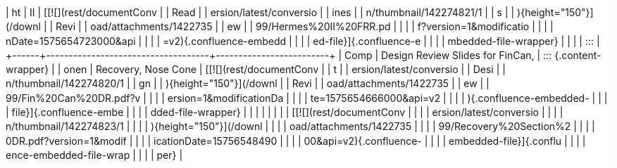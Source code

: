 | ht   | II                                 | [[![](rest/documentConv |
| Read |                                    | ersion/latest/conversio |
| ines |                                    | n/thumbnail/142274821/1 |
| s    |                                    | ){height="150"}](/downl |
| Revi |                                    | oad/attachments/1422735 |
| ew   |                                    | 99/Hermes%20II%20FRR.pd |
|      |                                    | f?version=1&modificatio |
|      |                                    | nDate=1575654723000&api |
|      |                                    | =v2){.confluence-embedd |
|      |                                    | ed-file}]{.confluence-e |
|      |                                    | mbedded-file-wrapper}   |
|      |                                    | :::                     |
+------+------------------------------------+-------------------------+
| Comp | Design Review Slides for FinCan,   | ::: {.content-wrapper}  |
| onen | Recovery, Nose Cone                | [[![](rest/documentConv |
| t    |                                    | ersion/latest/conversio |
| Desi |                                    | n/thumbnail/142274820/1 |
| gn   |                                    | ){height="150"}](/downl |
| Revi |                                    | oad/attachments/1422735 |
| ew   |                                    | 99/Fin%20Can%20DR.pdf?v |
|      |                                    | ersion=1&modificationDa |
|      |                                    | te=1575654666000&api=v2 |
|      |                                    | ){.confluence-embedded- |
|      |                                    | file}]{.confluence-embe |
|      |                                    | dded-file-wrapper}      |
|      |                                    |                         |
|      |                                    | [[![](rest/documentConv |
|      |                                    | ersion/latest/conversio |
|      |                                    | n/thumbnail/142274823/1 |
|      |                                    | ){height="150"}](/downl |
|      |                                    | oad/attachments/1422735 |
|      |                                    | 99/Recovery%20Section%2 |
|      |                                    | 0DR.pdf?version=1&modif |
|      |                                    | icationDate=15756548490 |
|      |                                    | 00&api=v2){.confluence- |
|      |                                    | embedded-file}]{.conflu |
|      |                                    | ence-embedded-file-wrap |
|      |                                    | per}                    |